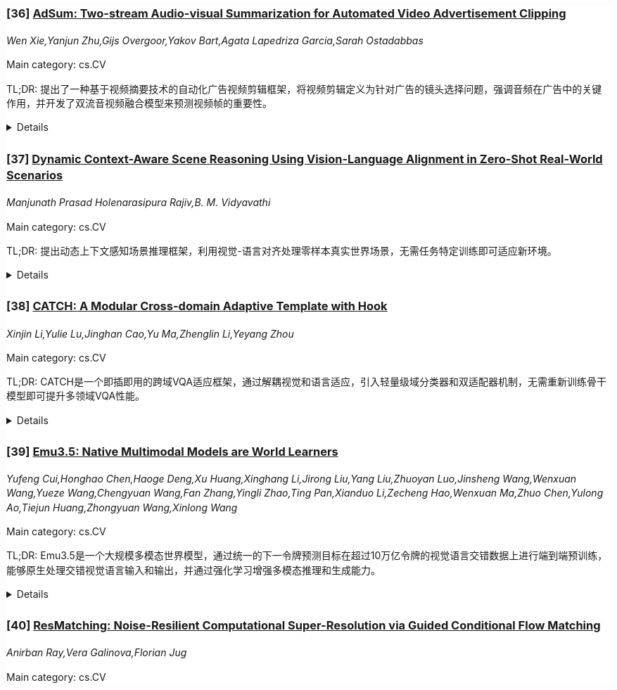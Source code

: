 ### [36] [AdSum: Two-stream Audio-visual Summarization for Automated Video Advertisement Clipping](https://arxiv.org/abs/2510.26569)
*Wen Xie,Yanjun Zhu,Gijs Overgoor,Yakov Bart,Agata Lapedriza Garcia,Sarah Ostadabbas*

Main category: cs.CV

TL;DR: 提出了一种基于视频摘要技术的自动化广告视频剪辑框架，将视频剪辑定义为针对广告的镜头选择问题，强调音频在广告中的关键作用，并开发了双流音视频融合模型来预测视频帧的重要性。


<details><summary>Details</summary></details>


### [37] [Dynamic Context-Aware Scene Reasoning Using Vision-Language Alignment in Zero-Shot Real-World Scenarios](https://arxiv.org/abs/2510.26580)
*Manjunath Prasad Holenarasipura Rajiv,B. M. Vidyavathi*

Main category: cs.CV

TL;DR: 提出动态上下文感知场景推理框架，利用视觉-语言对齐处理零样本真实世界场景，无需任务特定训练即可适应新环境。


<details><summary>Details</summary></details>


### [38] [CATCH: A Modular Cross-domain Adaptive Template with Hook](https://arxiv.org/abs/2510.26582)
*Xinjin Li,Yulie Lu,Jinghan Cao,Yu Ma,Zhenglin Li,Yeyang Zhou*

Main category: cs.CV

TL;DR: CATCH是一个即插即用的跨域VQA适应框架，通过解耦视觉和语言适应，引入轻量级域分类器和双适配器机制，无需重新训练骨干模型即可提升多领域VQA性能。


<details><summary>Details</summary></details>


### [39] [Emu3.5: Native Multimodal Models are World Learners](https://arxiv.org/abs/2510.26583)
*Yufeng Cui,Honghao Chen,Haoge Deng,Xu Huang,Xinghang Li,Jirong Liu,Yang Liu,Zhuoyan Luo,Jinsheng Wang,Wenxuan Wang,Yueze Wang,Chengyuan Wang,Fan Zhang,Yingli Zhao,Ting Pan,Xianduo Li,Zecheng Hao,Wenxuan Ma,Zhuo Chen,Yulong Ao,Tiejun Huang,Zhongyuan Wang,Xinlong Wang*

Main category: cs.CV

TL;DR: Emu3.5是一个大规模多模态世界模型，通过统一的下一令牌预测目标在超过10万亿令牌的视觉语言交错数据上进行端到端预训练，能够原生处理交错视觉语言输入和输出，并通过强化学习增强多模态推理和生成能力。


<details><summary>Details</summary></details>


### [40] [ResMatching: Noise-Resilient Computational Super-Resolution via Guided Conditional Flow Matching](https://arxiv.org/abs/2510.26601)
*Anirban Ray,Vera Galinova,Florian Jug*

Main category: cs.CV
